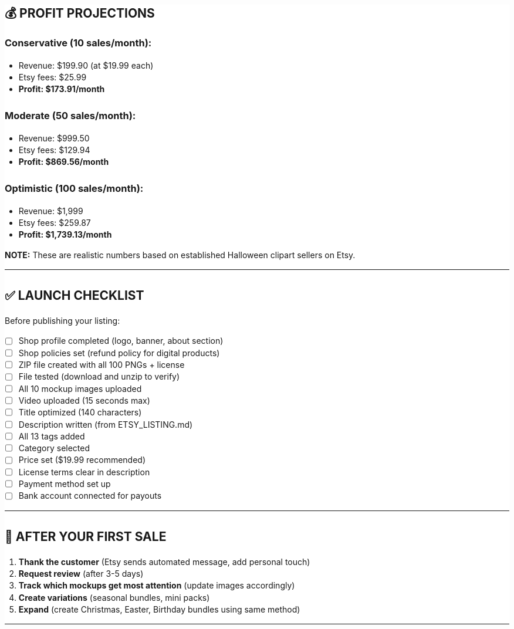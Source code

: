 
## 💰 PROFIT PROJECTIONS

### Conservative (10 sales/month):
- Revenue: $199.90 (at $19.99 each)
- Etsy fees: $25.99
- **Profit: $173.91/month**

### Moderate (50 sales/month):
- Revenue: $999.50
- Etsy fees: $129.94
- **Profit: $869.56/month**

### Optimistic (100 sales/month):
- Revenue: $1,999
- Etsy fees: $259.87
- **Profit: $1,739.13/month**

**NOTE:** These are realistic numbers based on established Halloween clipart sellers on Etsy.

---

## ✅ LAUNCH CHECKLIST

Before publishing your listing:

- [ ] Shop profile completed (logo, banner, about section)
- [ ] Shop policies set (refund policy for digital products)
- [ ] ZIP file created with all 100 PNGs + license
- [ ] File tested (download and unzip to verify)
- [ ] All 10 mockup images uploaded
- [ ] Video uploaded (15 seconds max)
- [ ] Title optimized (140 characters)
- [ ] Description written (from ETSY_LISTING.md)
- [ ] All 13 tags added
- [ ] Category selected
- [ ] Price set ($19.99 recommended)
- [ ] License terms clear in description
- [ ] Payment method set up
- [ ] Bank account connected for payouts

---

## 🎉 AFTER YOUR FIRST SALE

1. **Thank the customer** (Etsy sends automated message, add personal touch)
2. **Request review** (after 3-5 days)
3. **Track which mockups get most attention** (update images accordingly)
4. **Create variations** (seasonal bundles, mini packs)
5. **Expand** (create Christmas, Easter, Birthday bundles using same method)

---